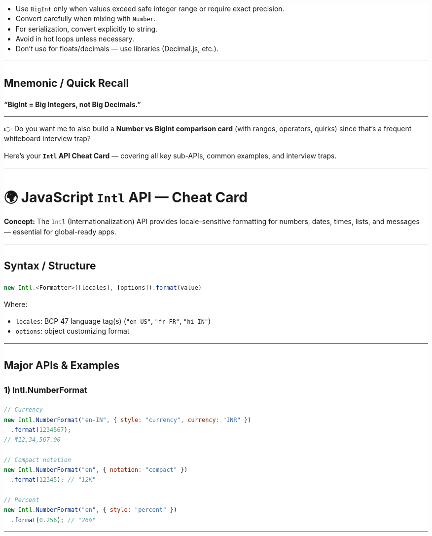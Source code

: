 * Use `BigInt` only when values exceed safe integer range or require exact precision.
* Convert carefully when mixing with `Number`.
* For serialization, convert explicitly to string.
* Avoid in hot loops unless necessary.
* Don’t use for floats/decimals — use libraries (Decimal.js, etc.).

---

## Mnemonic / Quick Recall

**“BigInt = Big Integers, not Big Decimals.”**

---

👉 Do you want me to also build a **Number vs BigInt comparison card** (with ranges, operators, quirks) since that’s a frequent whiteboard interview trap?

Here’s your **`Intl` API Cheat Card** — covering all key sub-APIs, common examples, and interview traps.

---

# 🌍 JavaScript `Intl` API — Cheat Card

**Concept:**
The `Intl` (Internationalization) API provides locale-sensitive formatting for numbers, dates, times, lists, and messages — essential for global-ready apps.

---

## Syntax / Structure

```js
new Intl.<Formatter>([locales], [options]).format(value)
```

Where:

* `locales`: BCP 47 language tag(s) (`"en-US"`, `"fr-FR"`, `"hi-IN"`)
* `options`: object customizing format

---

## Major APIs & Examples

### 1) **Intl.NumberFormat**

```js
// Currency
new Intl.NumberFormat("en-IN", { style: "currency", currency: "INR" })
  .format(1234567); 
// ₹12,34,567.00

// Compact notation
new Intl.NumberFormat("en", { notation: "compact" })
  .format(12345); // "12K"

// Percent
new Intl.NumberFormat("en", { style: "percent" })
  .format(0.256); // "26%"
```

---